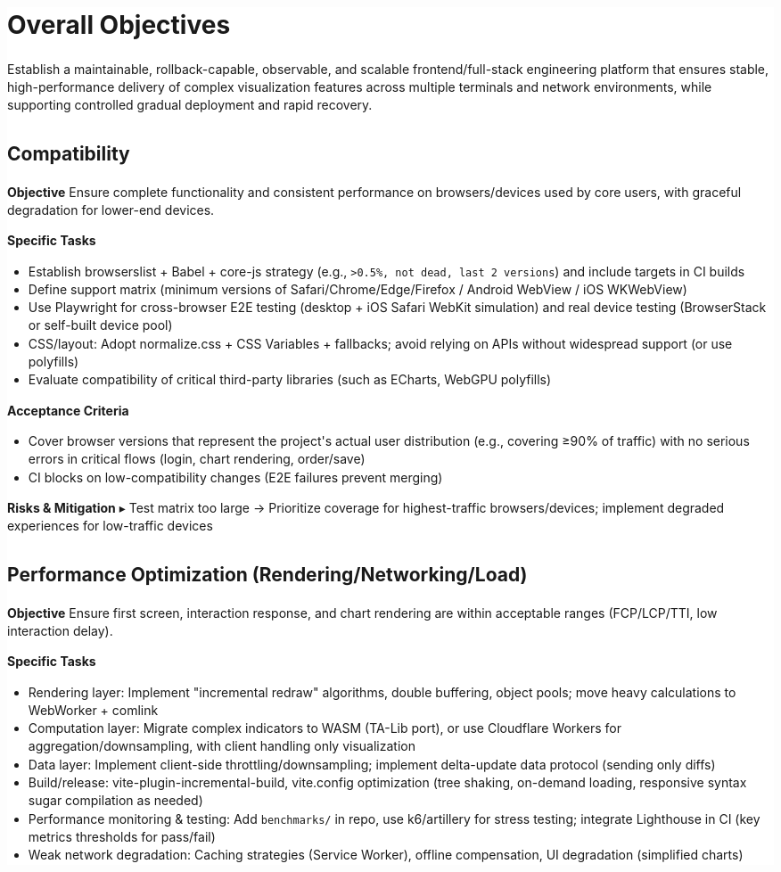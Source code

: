 # Overall Objectives

Establish a maintainable, rollback-capable, observable, and scalable frontend/full-stack engineering platform that ensures stable, high-performance delivery of complex visualization features across multiple terminals and network environments, while supporting controlled gradual deployment and rapid recovery.

## Compatibility

**Objective**
Ensure complete functionality and consistent performance on browsers/devices used by core users, with graceful degradation for lower-end devices.

**Specific Tasks**

- Establish browserslist + Babel + core-js strategy (e.g., `>0.5%, not dead, last 2 versions`) and include targets in CI builds
- Define support matrix (minimum versions of Safari/Chrome/Edge/Firefox / Android WebView / iOS WKWebView)
- Use Playwright for cross-browser E2E testing (desktop + iOS Safari WebKit simulation) and real device testing (BrowserStack or self-built device pool)
- CSS/layout: Adopt normalize.css + CSS Variables + fallbacks; avoid relying on APIs without widespread support (or use polyfills)
- Evaluate compatibility of critical third-party libraries (such as ECharts, WebGPU polyfills)

**Acceptance Criteria**

- Cover browser versions that represent the project's actual user distribution (e.g., covering ≥90% of traffic) with no serious errors in critical flows (login, chart rendering, order/save)
- CI blocks on low-compatibility changes (E2E failures prevent merging)

**Risks & Mitigation**
▸ Test matrix too large → Prioritize coverage for highest-traffic browsers/devices; implement degraded experiences for low-traffic devices

## Performance Optimization (Rendering/Networking/Load)

**Objective**
Ensure first screen, interaction response, and chart rendering are within acceptable ranges (FCP/LCP/TTI, low interaction delay).

**Specific Tasks**

- Rendering layer: Implement "incremental redraw" algorithms, double buffering, object pools; move heavy calculations to WebWorker + comlink
- Computation layer: Migrate complex indicators to WASM (TA-Lib port), or use Cloudflare Workers for aggregation/downsampling, with client handling only visualization
- Data layer: Implement client-side throttling/downsampling; implement delta-update data protocol (sending only diffs)
- Build/release: vite-plugin-incremental-build, vite.config optimization (tree shaking, on-demand loading, responsive syntax sugar compilation as needed)
- Performance monitoring & testing: Add `benchmarks/` in repo, use k6/artillery for stress testing; integrate Lighthouse in CI (key metrics thresholds for pass/fail)
- Weak network degradation: Caching strategies (Service Worker), offline compensation, UI degradation (simplified charts)
